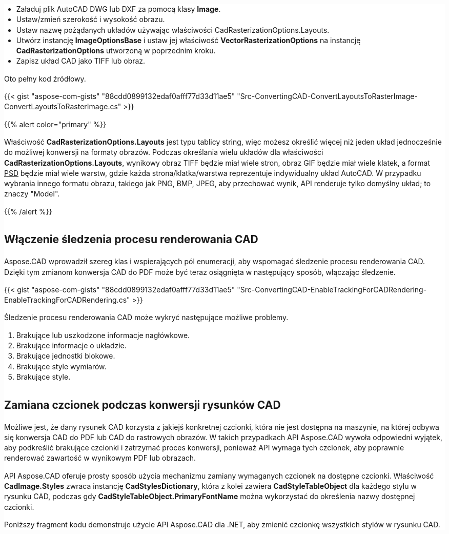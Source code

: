 - Załaduj plik AutoCAD DWG lub DXF za pomocą klasy **Image**.
- Ustaw/zmień szerokość i wysokość obrazu.
- Ustaw nazwę pożądanych układów używając właściwości CadRasterizationOptions.Layouts.
- Utwórz instancję **ImageOptionsBase** i ustaw jej właściwość **VectorRasterizationOptions** na instancję **CadRasterizationOptions** utworzoną w poprzednim kroku.
- Zapisz układ CAD jako TIFF lub obraz.

Oto pełny kod źródłowy.

{{< gist "aspose-com-gists" "88cdd0899132edaf0afff77d33d11ae5" "Src-ConvertingCAD-ConvertLayoutsToRasterImage-ConvertLayoutsToRasterImage.cs" >}}

{{% alert color="primary" %}} 

Właściwość **CadRasterizationOptions.Layouts** jest typu tablicy string, więc możesz określić więcej niż jeden układ jednocześnie do możliwej konwersji na formaty obrazów. Podczas określania wielu układów dla właściwości **CadRasterizationOptions.Layouts**, wynikowy obraz TIFF będzie miał wiele stron, obraz GIF będzie miał wiele klatek, a format [PSD](https://docs.fileformat.com/image/psd/) będzie miał wiele warstw, gdzie każda strona/klatka/warstwa reprezentuje indywidualny układ AutoCAD. W przypadku wybrania innego formatu obrazu, takiego jak PNG, BMP, JPEG, aby przechować wynik, API renderuje tylko domyślny układ; to znaczy "Model".

{{% /alert %}}

## **Włączenie śledzenia procesu renderowania CAD**

Aspose.CAD wprowadził szereg klas i wspierających pól enumeracji, aby wspomagać śledzenie procesu renderowania CAD. Dzięki tym zmianom konwersja CAD do PDF może być teraz osiągnięta w następujący sposób, włączając śledzenie.

{{< gist "aspose-com-gists" "88cdd0899132edaf0afff77d33d11ae5" "Src-ConvertingCAD-EnableTrackingForCADRendering-EnableTrackingForCADRendering.cs" >}}

Śledzenie procesu renderowania CAD może wykryć następujące możliwe problemy.

1. Brakujące lub uszkodzone informacje nagłówkowe.
1. Brakujące informacje o układzie.
1. Brakujące jednostki blokowe.
1. Brakujące style wymiarów.
1. Brakujące style.

## **Zamiana czcionek podczas konwersji rysunków CAD**

Możliwe jest, że dany rysunek CAD korzysta z jakiejś konkretnej czcionki, która nie jest dostępna na maszynie, na której odbywa się konwersja CAD do PDF lub CAD do rastrowych obrazów. W takich przypadkach API Aspose.CAD wywoła odpowiedni wyjątek, aby podkreślić brakujące czcionki i zatrzymać proces konwersji, ponieważ API wymaga tych czcionek, aby poprawnie renderować zawartość w wynikowym PDF lub obrazach.

API Aspose.CAD oferuje prosty sposób użycia mechanizmu zamiany wymaganych czcionek na dostępne czcionki. Właściwość **CadImage.Styles** zwraca instancję **CadStylesDictionary**, która z kolei zawiera **CadStyleTableObject** dla każdego stylu w rysunku CAD, podczas gdy **CadStyleTableObject.PrimaryFontName** można wykorzystać do określenia nazwy dostępnej czcionki.

Poniższy fragment kodu demonstruje użycie API Aspose.CAD dla .NET, aby zmienić czcionkę wszystkich stylów w rysunku CAD.
